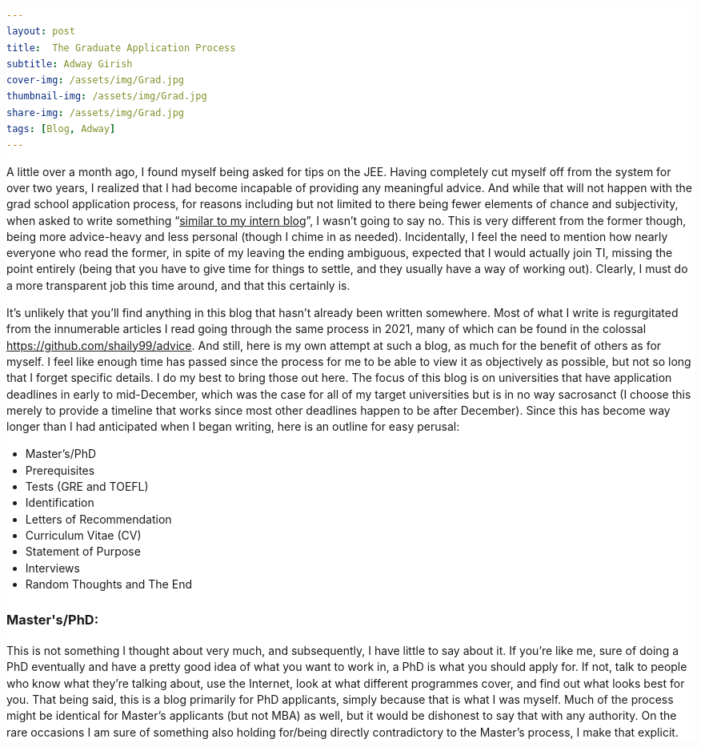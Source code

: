 ```yaml
---
layout: post
title:  The Graduate Application Process
subtitle: Adway Girish
cover-img: /assets/img/Grad.jpg
thumbnail-img: /assets/img/Grad.jpg
share-img: /assets/img/Grad.jpg
tags: [Blog, Adway]
---
```


A little over a month ago, I found myself being asked for tips on the JEE. Having completely cut myself off from the system for over two years, I realized that I had become incapable of providing any meaningful advice. And while that will not happen with the grad school application process, for reasons including but not limited to there being fewer elements of chance and subjectivity, when asked to write something “[similar to my intern blog](https://sites.google.com/view/adwaygirish/blogs/7-21-intern?authuser=0)”, I wasn’t going to say no. This is very different from the former though, being more advice-heavy and less personal (though I chime in as needed). Incidentally, I feel the need to mention how nearly everyone who read the former, in spite of my leaving the ending ambiguous, expected that I would actually join TI, missing the point entirely (being that you have to give time for things to settle, and they usually have a way of working out). Clearly, I must do a more transparent job this time around, and that this certainly is.

It’s unlikely that you’ll find anything in this blog that hasn’t already been written somewhere. Most of what I write is regurgitated from the innumerable articles I read going through the same process in 2021, many of which can be found in the colossal https://github.com/shaily99/advice. And still, here is my own attempt at such a blog, as much for the benefit of others as for myself. I feel like enough time has passed since the process for me to be able to view it as objectively as possible, but not so long that I forget specific details. I do my best to bring those out here. 
The focus of this blog is on universities that have application deadlines in early to mid-December, which was the case for all of my target universities but is in no way sacrosanct (I choose this merely to provide a timeline that works since most other deadlines happen to be after December). Since this has become way longer than I had anticipated when I began writing, here is an outline for easy perusal:

- Master’s/PhD
- Prerequisites
- Tests (GRE and TOEFL)
- Identification
- Letters of Recommendation
- Curriculum Vitae (CV)
- Statement of Purpose
- Interviews
- Random Thoughts and The End


### Master's/PhD:

This is not something I thought about very much, and subsequently, I have little to say about it. If you’re like me, sure of doing a PhD eventually and have a pretty good idea of what you want to work in, a PhD is what you should apply for. If not, talk to people who know what they’re talking about, use the Internet, look at what different programmes cover, and find out what looks best for you.
That being said, this is a blog primarily for PhD applicants, simply because that is what I was myself. Much of the process might be identical for Master’s applicants (but not MBA) as well, but it would be dishonest to say that with any authority. On the rare occasions I am sure of something also holding for/being directly contradictory to the Master’s process, I make that explicit.
